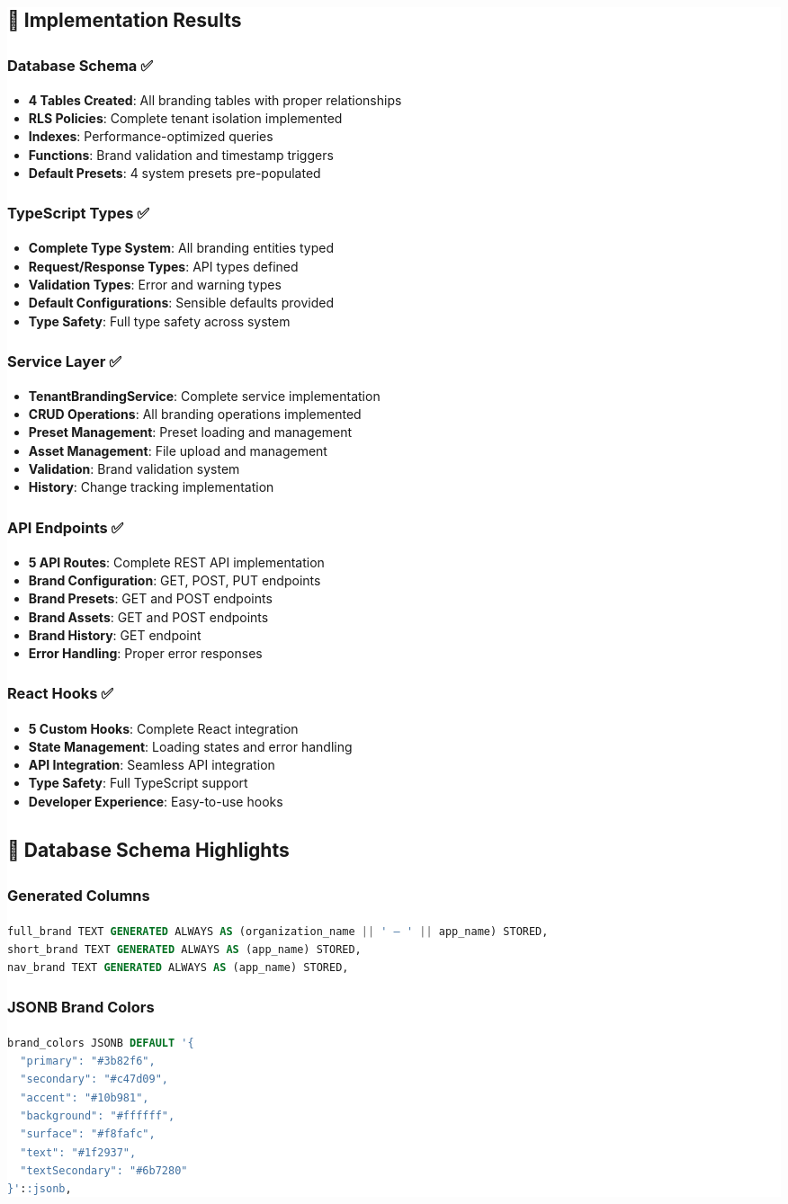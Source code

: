 ## 🧪 Implementation Results

### **Database Schema** ✅
- **4 Tables Created**: All branding tables with proper relationships
- **RLS Policies**: Complete tenant isolation implemented
- **Indexes**: Performance-optimized queries
- **Functions**: Brand validation and timestamp triggers
- **Default Presets**: 4 system presets pre-populated

### **TypeScript Types** ✅
- **Complete Type System**: All branding entities typed
- **Request/Response Types**: API types defined
- **Validation Types**: Error and warning types
- **Default Configurations**: Sensible defaults provided
- **Type Safety**: Full type safety across system

### **Service Layer** ✅
- **TenantBrandingService**: Complete service implementation
- **CRUD Operations**: All branding operations implemented
- **Preset Management**: Preset loading and management
- **Asset Management**: File upload and management
- **Validation**: Brand validation system
- **History**: Change tracking implementation

### **API Endpoints** ✅
- **5 API Routes**: Complete REST API implementation
- **Brand Configuration**: GET, POST, PUT endpoints
- **Brand Presets**: GET and POST endpoints
- **Brand Assets**: GET and POST endpoints
- **Brand History**: GET endpoint
- **Error Handling**: Proper error responses

### **React Hooks** ✅
- **5 Custom Hooks**: Complete React integration
- **State Management**: Loading states and error handling
- **API Integration**: Seamless API integration
- **Type Safety**: Full TypeScript support
- **Developer Experience**: Easy-to-use hooks

## 🎨 Database Schema Highlights

### **Generated Columns**
```sql
full_brand TEXT GENERATED ALWAYS AS (organization_name || ' — ' || app_name) STORED,
short_brand TEXT GENERATED ALWAYS AS (app_name) STORED,
nav_brand TEXT GENERATED ALWAYS AS (app_name) STORED,
```

### **JSONB Brand Colors**
```sql
brand_colors JSONB DEFAULT '{
  "primary": "#3b82f6",
  "secondary": "#c47d09",
  "accent": "#10b981",
  "background": "#ffffff",
  "surface": "#f8fafc",
  "text": "#1f2937",
  "textSecondary": "#6b7280"
}'::jsonb,
```
